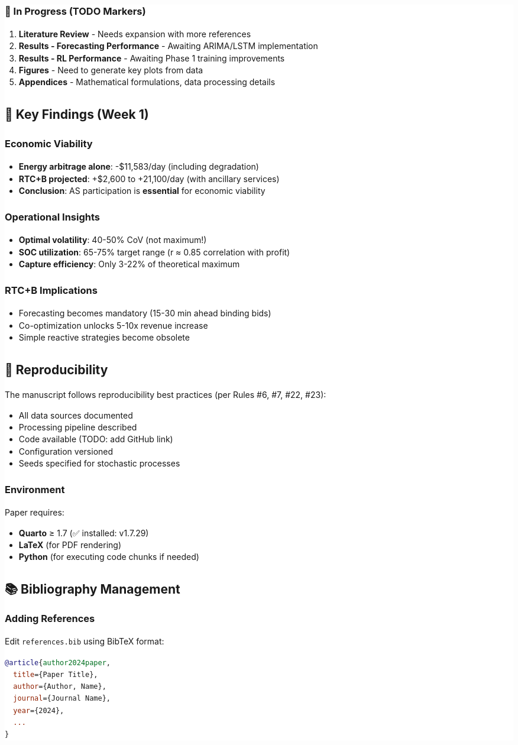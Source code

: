 ### 🚧 In Progress (TODO Markers)

1. **Literature Review** - Needs expansion with more references
2. **Results - Forecasting Performance** - Awaiting ARIMA/LSTM implementation
3. **Results - RL Performance** - Awaiting Phase 1 training improvements
4. **Figures** - Need to generate key plots from data
5. **Appendices** - Mathematical formulations, data processing details

## 📝 Key Findings (Week 1)

### Economic Viability
- **Energy arbitrage alone**: -$11,583/day (including degradation)
- **RTC+B projected**: +$2,600 to +21,100/day (with ancillary services)
- **Conclusion**: AS participation is **essential** for economic viability

### Operational Insights
- **Optimal volatility**: 40-50% CoV (not maximum!)
- **SOC utilization**: 65-75% target range (r ≈ 0.85 correlation with profit)
- **Capture efficiency**: Only 3-22% of theoretical maximum

### RTC+B Implications
- Forecasting becomes mandatory (15-30 min ahead binding bids)
- Co-optimization unlocks 5-10x revenue increase
- Simple reactive strategies become obsolete

## 🔬 Reproducibility

The manuscript follows reproducibility best practices (per Rules #6, #7, #22, #23):

- All data sources documented
- Processing pipeline described
- Code available (TODO: add GitHub link)
- Configuration versioned
- Seeds specified for stochastic processes

### Environment

Paper requires:
- **Quarto** ≥ 1.7 (✅ installed: v1.7.29)
- **LaTeX** (for PDF rendering)
- **Python** (for executing code chunks if needed)

## 📚 Bibliography Management

### Adding References

Edit `references.bib` using BibTeX format:

```bibtex
@article{author2024paper,
  title={Paper Title},
  author={Author, Name},
  journal={Journal Name},
  year={2024},
  ...
}
```
